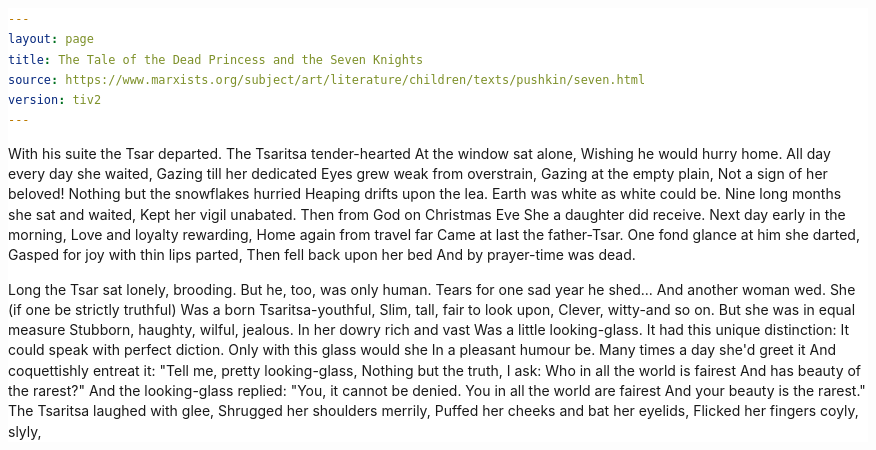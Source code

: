 ```yaml
---
layout: page
title: The Tale of the Dead Princess and the Seven Knights
source: https://www.marxists.org/subject/art/literature/children/texts/pushkin/seven.html
version: tiv2
---
```


With his suite the Tsar departed. 
The Tsaritsa tender-hearted 
At the window sat alone, 
Wishing he would hurry home. 
All day every day she waited, 
Gazing till her dedicated 
Eyes grew weak from overstrain, 
Gazing at the empty plain, 
Not a sign of her beloved! 
Nothing but the snowflakes hurried 
Heaping drifts upon the lea. 
Earth was white as white could be. 
Nine long months she sat and waited, 
Kept her vigil unabated. 
Then from God on Christmas Eve 
She a daughter did receive. 
Next day early in the morning, 
Love and loyalty rewarding, 
Home again from travel far 
Came at last the father-Tsar. 
One fond glance at him she darted, 
Gasped for joy with thin lips parted, 
Then fell back upon her bed 
And by prayer-time was dead. 

Long the Tsar sat lonely, brooding. 
But he, too, was only human. 
Tears for one sad year he shed... 
And another woman wed. 
She (if one be strictly truthful) 
Was a born Tsaritsa-youthful, 
Slim, tall, fair to look upon, 
Clever, witty-and so on. 
But she was in equal measure 
Stubborn, haughty, wilful, jealous. 
In her dowry rich and vast 
Was a little looking-glass. 
It had this unique distinction: 
It could speak with perfect diction. 
Only with this glass would she 
In a pleasant humour be. 
Many times a day she'd greet it 
And coquettishly entreat it: 
"Tell me, pretty looking-glass, 
Nothing but the truth, I ask: 
Who in all the world is fairest 
And has beauty of the rarest?" 
And the looking-glass replied: 
"You, it cannot be denied. 
You in all the world are fairest 
And your beauty is the rarest." 
The Tsaritsa laughed with glee, 
Shrugged her shoulders merrily, 
Puffed her cheeks and bat her eyelids, 
Flicked her fingers coyly, slyly, 